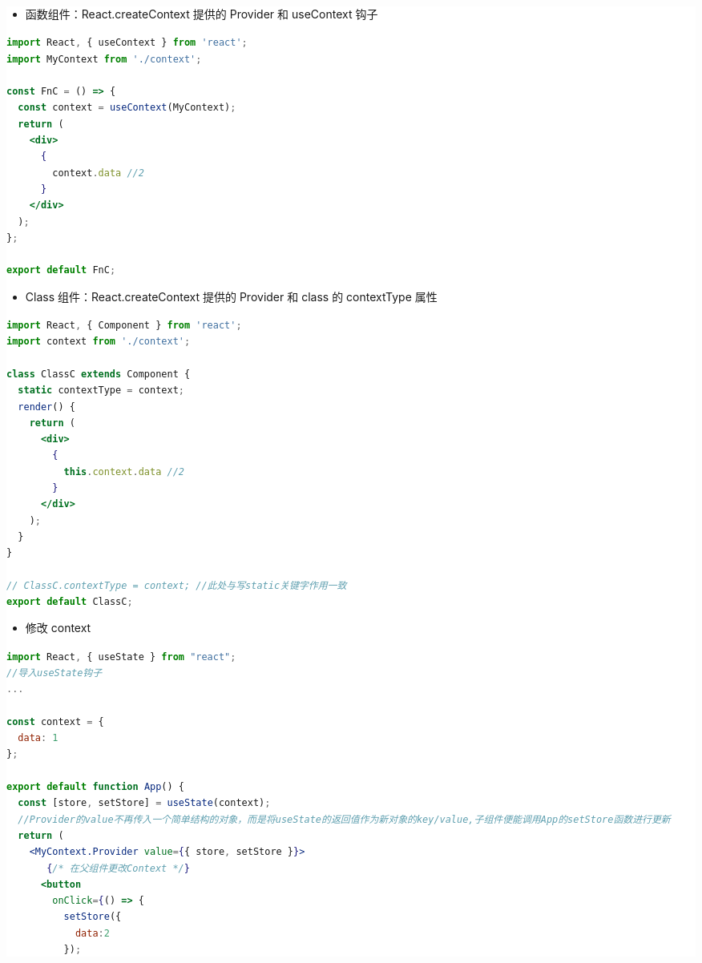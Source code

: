 ```jsx
```

- 函数组件：React.createContext 提供的 Provider 和 useContext 钩子

```jsx
import React, { useContext } from 'react';
import MyContext from './context';

const FnC = () => {
  const context = useContext(MyContext);
  return (
    <div>
      {
        context.data //2
      }
    </div>
  );
};

export default FnC;
```

- Class 组件：React.createContext 提供的 Provider 和 class 的 contextType 属性

```jsx
import React, { Component } from 'react';
import context from './context';

class ClassC extends Component {
  static contextType = context;
  render() {
    return (
      <div>
        {
          this.context.data //2
        }
      </div>
    );
  }
}

// ClassC.contextType = context; //此处与写static关键字作用一致
export default ClassC;
```

- 修改 context

```jsx
import React, { useState } from "react";
//导入useState钩子
...

const context = {
  data: 1
};

export default function App() {
  const [store, setStore] = useState(context);
  //Provider的value不再传入一个简单结构的对象，而是将useState的返回值作为新对象的key/value,子组件便能调用App的setStore函数进行更新
  return (
    <MyContext.Provider value={{ store, setStore }}>
       {/* 在父组件更改Context */}
      <button
        onClick={() => {
          setStore({
            data:2
          });
```
